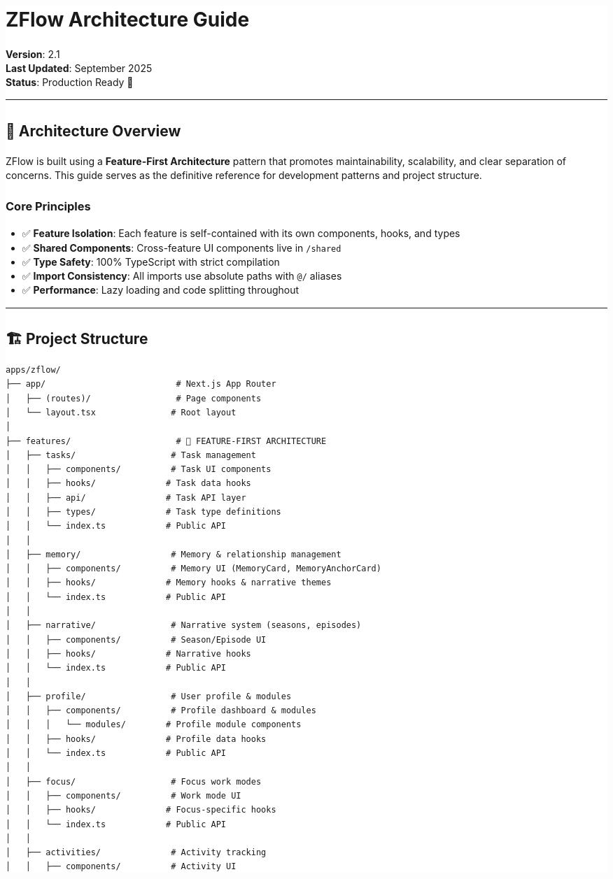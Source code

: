 # ZFlow Architecture Guide

**Version**: 2.1  
**Last Updated**: September 2025  
**Status**: Production Ready 🚀  

---

## 🎯 **Architecture Overview**

ZFlow is built using a **Feature-First Architecture** pattern that promotes maintainability, scalability, and clear separation of concerns. This guide serves as the definitive reference for development patterns and project structure.

### **Core Principles**
- ✅ **Feature Isolation**: Each feature is self-contained with its own components, hooks, and types
- ✅ **Shared Components**: Cross-feature UI components live in `/shared`
- ✅ **Type Safety**: 100% TypeScript with strict compilation
- ✅ **Import Consistency**: All imports use absolute paths with `@/` aliases
- ✅ **Performance**: Lazy loading and code splitting throughout

---

## 🏗️ **Project Structure**

```
apps/zflow/
├── app/                          # Next.js App Router
│   ├── (routes)/                 # Page components
│   └── layout.tsx               # Root layout
│
├── features/                     # 🎯 FEATURE-FIRST ARCHITECTURE
│   ├── tasks/                   # Task management
│   │   ├── components/          # Task UI components
│   │   ├── hooks/              # Task data hooks
│   │   ├── api/                # Task API layer
│   │   ├── types/              # Task type definitions
│   │   └── index.ts            # Public API
│   │
│   ├── memory/                  # Memory & relationship management
│   │   ├── components/          # Memory UI (MemoryCard, MemoryAnchorCard)
│   │   ├── hooks/              # Memory hooks & narrative themes
│   │   └── index.ts            # Public API
│   │
│   ├── narrative/               # Narrative system (seasons, episodes)
│   │   ├── components/          # Season/Episode UI
│   │   ├── hooks/              # Narrative hooks
│   │   └── index.ts            # Public API
│   │
│   ├── profile/                 # User profile & modules
│   │   ├── components/          # Profile dashboard & modules
│   │   │   └── modules/        # Profile module components
│   │   ├── hooks/              # Profile data hooks
│   │   └── index.ts            # Public API
│   │
│   ├── focus/                   # Focus work modes
│   │   ├── components/          # Work mode UI
│   │   ├── hooks/              # Focus-specific hooks
│   │   └── index.ts            # Public API
│   │
│   ├── activities/              # Activity tracking
│   │   ├── components/          # Activity UI
```